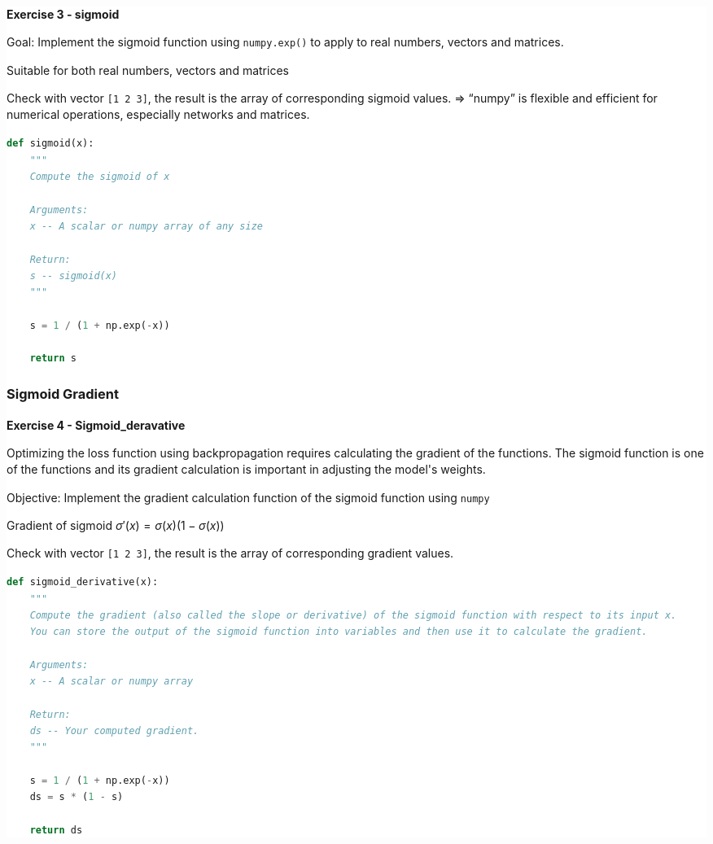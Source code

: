 **Exercise 3 - sigmoid**
<a name="exercise-3---sigmoid"></a>

Goal: Implement the sigmoid function using `numpy.exp()` to apply to real numbers, vectors and matrices.

Suitable for both real numbers, vectors and matrices

Check with vector `[1 2 3]`, the result is the array of corresponding sigmoid values.
=> “numpy” is flexible and efficient for numerical operations, especially networks and matrices.

```python
def sigmoid(x):
    """
    Compute the sigmoid of x

    Arguments:
    x -- A scalar or numpy array of any size

    Return:
    s -- sigmoid(x)
    """

    s = 1 / (1 + np.exp(-x))

    return s
```

### Sigmoid Gradient

<a name="sigmoid-gradient"></a>

**Exercise 4 - Sigmoid_deravative**
<a name="exercise-4---sigmoid_derivative"></a>

Optimizing the loss function using backpropagation requires calculating the gradient of the functions. The sigmoid function is one of the functions and its gradient calculation is important in adjusting the model's weights.

Objective: Implement the gradient calculation function of the sigmoid function using `numpy`

Gradient of sigmoid $σ'(x) =σ(x)(1-σ(x))$

Check with vector `[1 2 3]`, the result is the array of corresponding gradient values.

```python
def sigmoid_derivative(x):
    """
    Compute the gradient (also called the slope or derivative) of the sigmoid function with respect to its input x.
    You can store the output of the sigmoid function into variables and then use it to calculate the gradient.

    Arguments:
    x -- A scalar or numpy array

    Return:
    ds -- Your computed gradient.
    """

    s = 1 / (1 + np.exp(-x))
    ds = s * (1 - s)

    return ds
```
